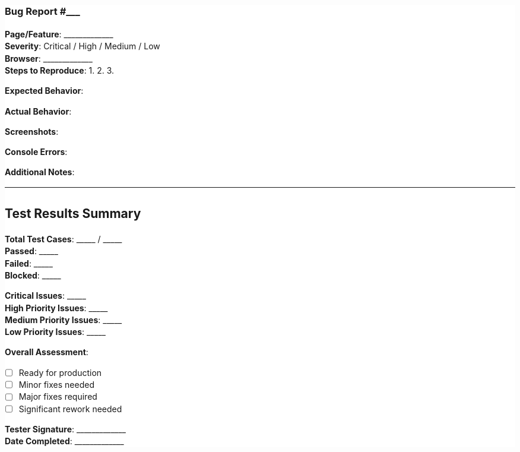 ### Bug Report #___

**Page/Feature**: _____________  
**Severity**: Critical / High / Medium / Low  
**Browser**: _____________  
**Steps to Reproduce**:
1. 
2. 
3. 

**Expected Behavior**: 

**Actual Behavior**: 

**Screenshots**: 

**Console Errors**: 

**Additional Notes**: 

---

## Test Results Summary

**Total Test Cases**: _____ / _____  
**Passed**: _____  
**Failed**: _____  
**Blocked**: _____  

**Critical Issues**: _____  
**High Priority Issues**: _____  
**Medium Priority Issues**: _____  
**Low Priority Issues**: _____  

**Overall Assessment**: 
- [ ] Ready for production
- [ ] Minor fixes needed
- [ ] Major fixes required
- [ ] Significant rework needed

**Tester Signature**: _____________  
**Date Completed**: _____________